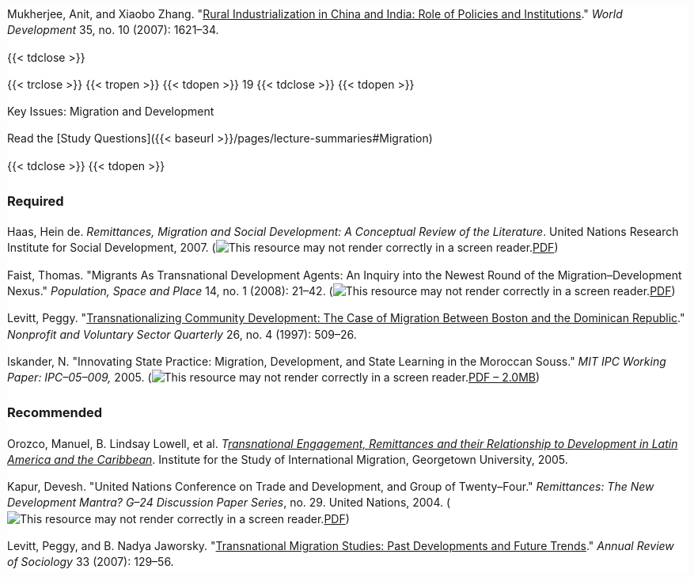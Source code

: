 Mukherjee, Anit, and Xiaobo Zhang. "[Rural Industrialization in China and India: Role of Policies and Institutions](http://dx.doi.org/10.1016/j.worlddev.2006.11.008)." _World Development_ 35, no. 10 (2007): 1621–34.


{{< tdclose >}}

{{< trclose >}}
{{< tropen >}}
{{< tdopen >}}
19
{{< tdclose >}}
{{< tdopen >}}


Key Issues: Migration and Development

Read the [Study Questions]({{< baseurl >}}/pages/lecture-summaries#Migration)


{{< tdclose >}}
{{< tdopen >}}


### Required

Haas, Hein de. _Remittances, Migration and Social Development: A Conceptual Review of the Literature_. United Nations Research Institute for Social Development, 2007. (![This resource may not render correctly in a screen reader.](/images/inacessible.gif)[PDF](http://www.unrisd.org/80256B3C005BCCF9/%28httpAuxPages%29/8B7D005E37FFC77EC12573A600439846/$file/deHaaspaper.pdf))

Faist, Thomas. "Migrants As Transnational Development Agents: An Inquiry into the Newest Round of the Migration–Development Nexus." _Population, Space and Place_ 14, no. 1 (2008): 21–42. (![This resource may not render correctly in a screen reader.](/images/inacessible.gif)[PDF](http://onlinelibrary.wiley.com/doi/10.1002/psp.471/pdf))

Levitt, Peggy. "[Transnationalizing Community Development: The Case of Migration Between Boston and the Dominican Republic](http://nvs.sagepub.com/content/26/4/509.abstract)." _Nonprofit and Voluntary Sector Quarterly_ 26, no. 4 (1997): 509–26.

Iskander, N. "Innovating State Practice: Migration, Development, and State Learning in the Moroccan Souss." _MIT IPC Working Paper: IPC–05–009,_ 2005. (![This resource may not render correctly in a screen reader.](/images/inacessible.gif)[PDF – 2.0MB](http://web.mit.edu/ipc/publications/pdf/05-009.pdf))

### Recommended

Orozco, Manuel, B. Lindsay Lowell, et al. _T[ransnational Engagement, Remittances and their Relationship to Development in Latin America and the Caribbean](http://www.foreignaffairs.com/articles/61629/richard-feinberg/transnational-engagement-remittances-and-their-relationship-to-d)_. Institute for the Study of International Migration, Georgetown University, 2005.

Kapur, Devesh. "United Nations Conference on Trade and Development, and Group of Twenty–Four." _Remittances: The New Development Mantra?_ _G–24 Discussion Paper Series_, no. 29. United Nations, 2004. (![This resource may not render correctly in a screen reader.](/images/inacessible.gif)[PDF](http://www.unctad.org/en/docs/gdsmdpbg2420045_en.pdf))

Levitt, Peggy, and B. Nadya Jaworsky. "[Transnational Migration Studies: Past Developments and Future Trends](http://www.annualreviews.org/doi/abs/10.1146/annurev.soc.33.040406.131816)." _Annual Review of Sociology_ 33 (2007): 129–56.

